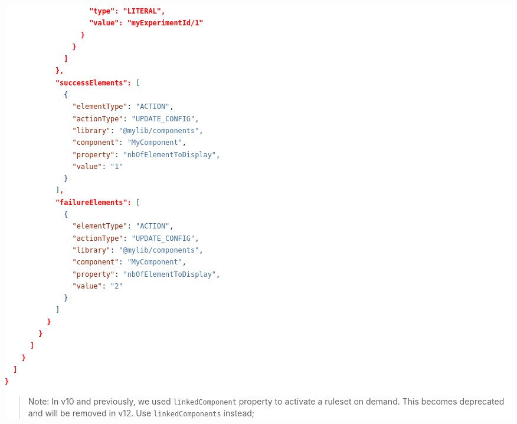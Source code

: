 ```json
                    "type": "LITERAL",
                    "value": "myExperimentId/1"
                  }
                }
              ]
            },
            "successElements": [
              {
                "elementType": "ACTION",
                "actionType": "UPDATE_CONFIG",
                "library": "@mylib/components",
                "component": "MyComponent",
                "property": "nbOfElementToDisplay",
                "value": "1"
              }
            ],
            "failureElements": [
              {
                "elementType": "ACTION",
                "actionType": "UPDATE_CONFIG",
                "library": "@mylib/components",
                "component": "MyComponent",
                "property": "nbOfElementToDisplay",
                "value": "2"
              }
            ]
          }
        }
      ]
    }
  ]
}

```
> Note: In v10 and previously, we used `linkedComponent` property to activate a ruleset on demand. This becomes deprecated and will be removed in v12. Use `linkedComponents` instead;

